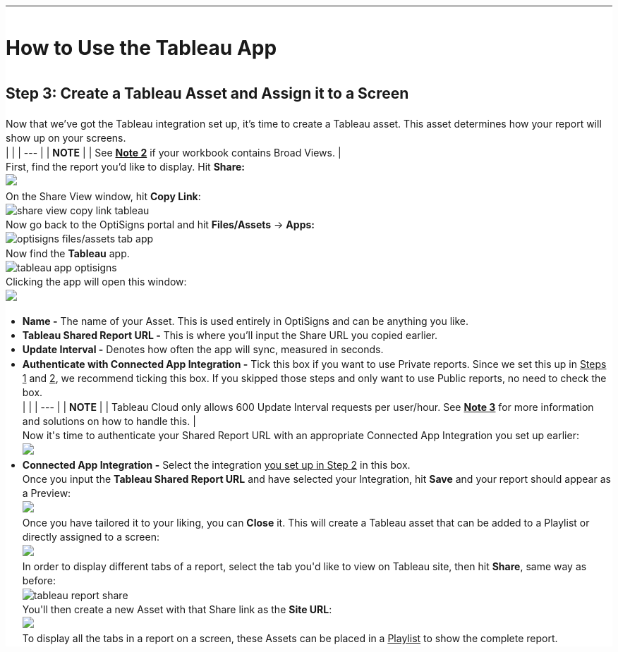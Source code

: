  ------- 

# How to Use the Tableau App

## Step 3: Create a Tableau Asset and Assign it to a Screen


Now that we’ve got the Tableau integration set up, it’s time to create a Tableau asset. This asset determines how your report will show up on your screens.  
|  |
| --- |
| **NOTE** |
| See [**Note 2**](#Note2) if your workbook contains Broad Views. |  
First, find the report you’d like to display. Hit **Share:**  
![](https://support.optisigns.com/hc/article_attachments/39364492002579)  
On the Share View window, hit **Copy Link**:  
![share view copy link tableau](https://support.optisigns.com/hc/article_attachments/39250613936275)  
Now go back to the OptiSigns portal and hit **Files/Assets** → **Apps:**  
![optisigns files/assets tab app](https://support.optisigns.com/hc/article_attachments/39250613937555)  
Now find the **Tableau** app.  
![tableau app optisigns](https://support.optisigns.com/hc/article_attachments/39250660711955)  
Clicking the app will open this window:  
![](https://support.optisigns.com/hc/article_attachments/39597827693203)  
* **Name -** The name of your Asset. This is used entirely in OptiSigns and can be anything you like.
* **Tableau Shared Report URL -** This is where you’ll input the Share URL you copied earlier.
* **Update Interval -** Denotes how often the app will sync, measured in seconds.
* **Authenticate with Connected App Integration -** Tick this box if you want to use Private reports. Since we set this up in [Steps 1](#Step1) and [2](#Step2), we recommend ticking this box. If you skipped those steps and only want to use Public reports, no need to check the box.  
|  |
| --- |
| **NOTE** |
| Tableau Cloud only allows 600 Update Interval requests per user/hour. See [**Note 3**](#Note3) for more information and solutions on how to handle this. |  
Now it's time to authenticate your Shared Report URL with an appropriate Connected App Integration you set up earlier:  
![](https://support.optisigns.com/hc/article_attachments/39597827694099)  
* **Connected App Integration -** Select the integration [you set up in Step 2](#Step2) in this box.  
Once you input the **Tableau Shared Report URL** and have selected your Integration, hit **Save** and your report should appear as a Preview:  
![](https://support.optisigns.com/hc/article_attachments/39597827695763)  
Once you have tailored it to your liking, you can **Close** it. This will create a Tableau asset that can be added to a Playlist or directly assigned to a screen:  
![](https://support.optisigns.com/hc/article_attachments/39597853567251)  
In order to display different tabs of a report, select the tab you'd like to view on Tableau site, then hit **Share**, same way as before:  
![tableau report share](https://support.optisigns.com/hc/article_attachments/39250660703635)  
You'll then create a new Asset with that Share link as the **Site URL**:  
![](https://support.optisigns.com/hc/article_attachments/39597827698067)  
To display all the tabs in a report on a screen, these Assets can be placed in a [Playlist](https://support.optisigns.com/hc/en-us/articles/28295104605843-How-to-Create-Use-Playlists) to show the complete report.
